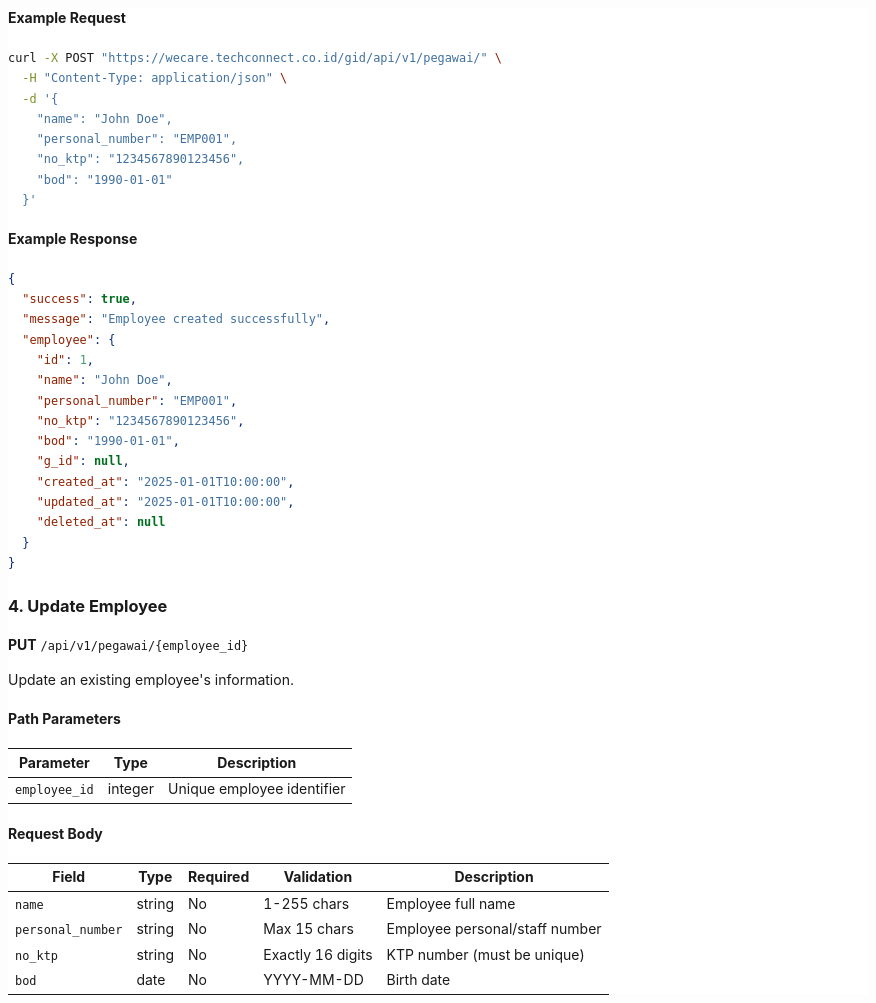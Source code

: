 #### Example Request

```bash
curl -X POST "https://wecare.techconnect.co.id/gid/api/v1/pegawai/" \
  -H "Content-Type: application/json" \
  -d '{
    "name": "John Doe",
    "personal_number": "EMP001",
    "no_ktp": "1234567890123456",
    "bod": "1990-01-01"
  }'
```

#### Example Response

```json
{
  "success": true,
  "message": "Employee created successfully",
  "employee": {
    "id": 1,
    "name": "John Doe",
    "personal_number": "EMP001",
    "no_ktp": "1234567890123456",
    "bod": "1990-01-01",
    "g_id": null,
    "created_at": "2025-01-01T10:00:00",
    "updated_at": "2025-01-01T10:00:00",
    "deleted_at": null
  }
}
```

### 4. Update Employee

**PUT** `/api/v1/pegawai/{employee_id}`

Update an existing employee's information.

#### Path Parameters

| Parameter | Type | Description |
|-----------|------|-------------|
| `employee_id` | integer | Unique employee identifier |

#### Request Body

| Field | Type | Required | Validation | Description |
|-------|------|----------|------------|-------------|
| `name` | string | No | 1-255 chars | Employee full name |
| `personal_number` | string | No | Max 15 chars | Employee personal/staff number |
| `no_ktp` | string | No | Exactly 16 digits | KTP number (must be unique) |
| `bod` | date | No | YYYY-MM-DD | Birth date |
